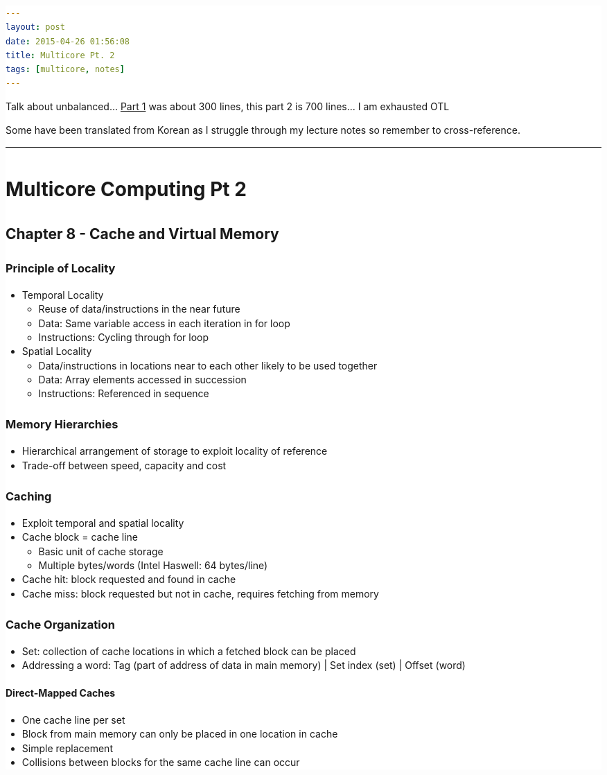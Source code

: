 ```yaml
---
layout: post
date: 2015-04-26 01:56:08
title: Multicore Pt. 2
tags: [multicore, notes]
---
```


Talk about unbalanced... [Part 1](/2015/04/23/Multicore.html) was about 300 lines, this part 2 is 700 lines... I am exhausted OTL

Some have been translated from Korean as I struggle through my lecture notes so remember to cross-reference.

-----


# Multicore Computing Pt 2

## Chapter 8 - Cache and Virtual Memory

### Principle of Locality
- Temporal Locality
    - Reuse of data/instructions in the near future
    - Data: Same variable access in each iteration in for loop
    - Instructions: Cycling through for loop
- Spatial Locality
    - Data/instructions in locations near to each other likely to be used together
    - Data: Array elements accessed in succession
    - Instructions: Referenced in sequence

### Memory Hierarchies
- Hierarchical arrangement of storage to exploit locality of reference
- Trade-off between speed, capacity and cost

### Caching
- Exploit temporal and spatial locality
- Cache block = cache line
    - Basic unit of cache storage
    - Multiple bytes/words (Intel Haswell: 64 bytes/line)
- Cache hit: block requested and found in cache
- Cache miss: block requested but not in cache, requires fetching from memory

### Cache Organization
- Set: collection of cache locations in which a fetched block can be placed
- Addressing a word: Tag (part of address of data in main memory) | Set index (set) | Offset (word)

#### Direct-Mapped Caches
- One cache line per set
- Block from main memory can only be placed in one location in cache
- Simple replacement
- Collisions between blocks for the same cache line can occur
